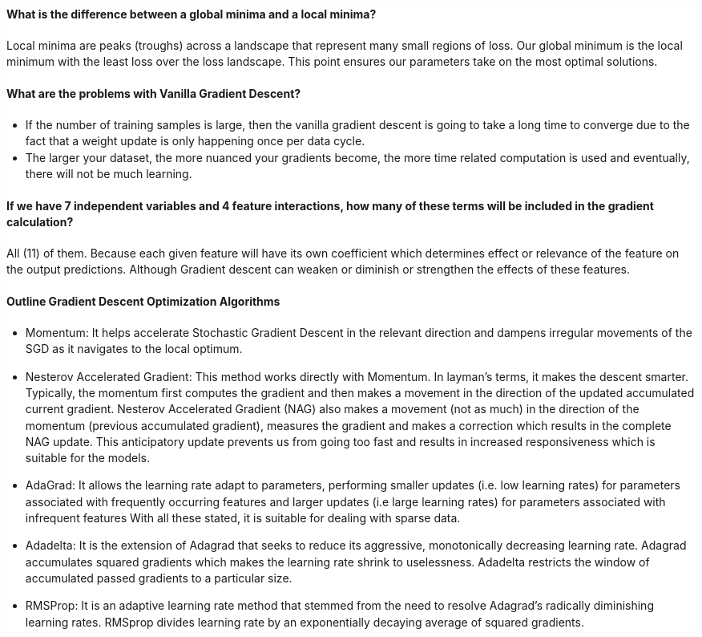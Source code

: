 





#### **What is the difference between a global minima and a local minima?**



Local minima are peaks (troughs) across a landscape that represent many small regions of loss. Our global minimum is the local minimum with the least loss over the loss landscape. This point ensures our parameters take on the most optimal solutions.











#### **What are the problems with Vanilla Gradient Descent?**



- If the number of training samples is large, then the vanilla gradient descent is going to take a long time to converge due to the fact that a weight update is only happening once per data cycle.
- The larger your dataset, the more nuanced your gradients become, the more time related computation is used and eventually, there will not be much learning.









#### **If we have 7 independent variables and 4 feature interactions, how many of these terms will be included in the gradient calculation?**



All (11) of them. Because each given feature will have its own coefficient which determines effect or relevance of the feature on the output predictions. Although Gradient descent can weaken or diminish or strengthen the effects of these features.







#### **Outline Gradient Descent Optimization Algorithms**



- Momentum: It helps accelerate Stochastic Gradient Descent in the relevant direction and dampens irregular movements of the SGD as it navigates to the local optimum.

- Nesterov Accelerated Gradient: This method works directly with Momentum. In layman’s terms, it makes the descent smarter. Typically, the momentum first computes the gradient and then makes a movement in the direction of the updated accumulated current gradient. Nesterov Accelerated Gradient (NAG) also makes a movement (not as much) in the direction of the momentum (previous accumulated gradient), measures the gradient and makes a correction which results in the complete NAG update. This anticipatory update prevents us from going too fast and results in increased responsiveness which is suitable for the models.
- AdaGrad: It allows the learning rate adapt to parameters, performing smaller updates (i.e. low learning rates) for parameters associated with frequently occurring features and larger updates (i.e large learning rates) for parameters associated with infrequent features With all these stated, it is suitable for dealing with sparse data.
- Adadelta: It is the extension of Adagrad that seeks to reduce its aggressive, monotonically decreasing learning rate. Adagrad accumulates squared gradients which makes the learning rate shrink to uselessness. Adadelta restricts the window of accumulated passed gradients to a particular size.
- RMSProp: It is an adaptive learning rate method that stemmed from the need to resolve Adagrad’s radically diminishing learning rates. RMSprop divides learning rate by an exponentially decaying average of squared gradients.